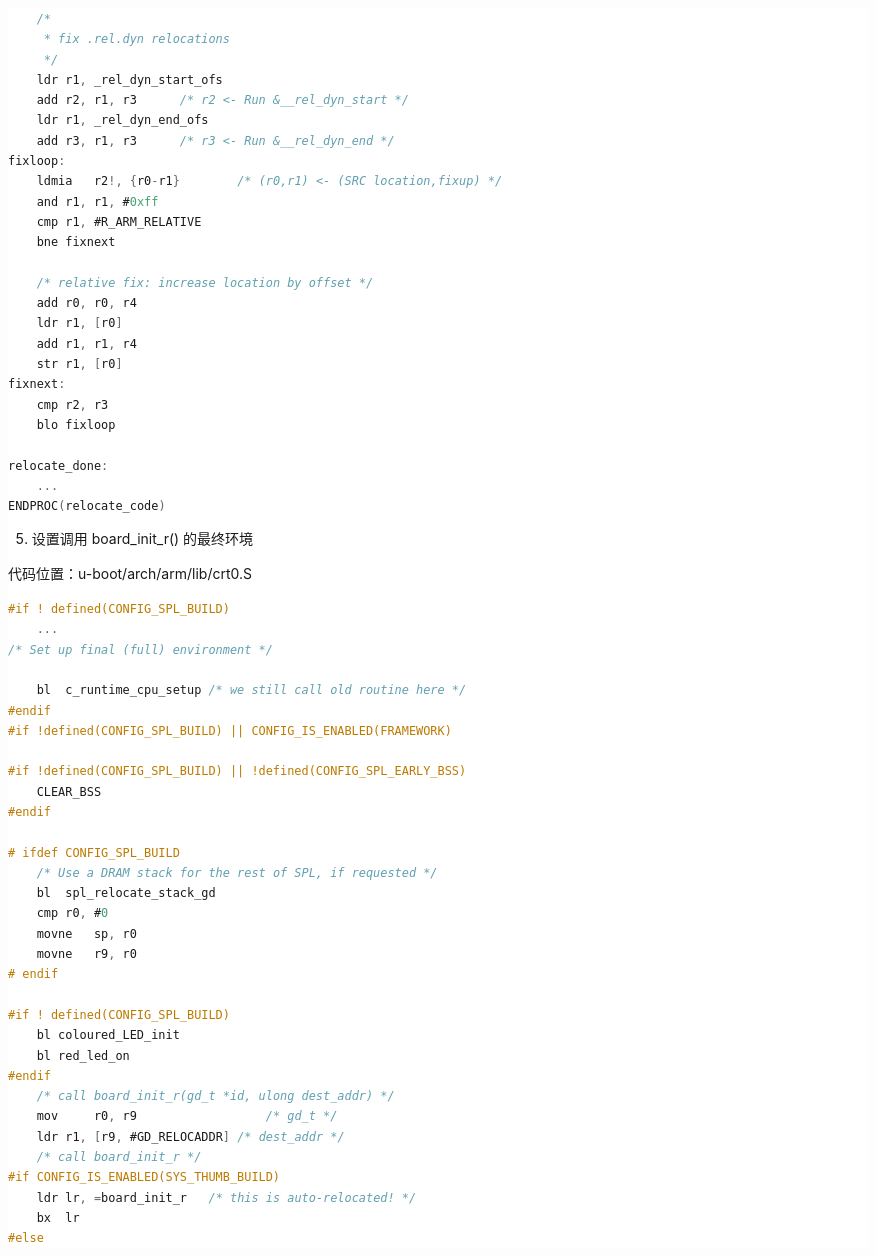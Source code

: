```c
	/*
	 * fix .rel.dyn relocations
	 */
	ldr	r1, _rel_dyn_start_ofs
	add	r2, r1, r3		/* r2 <- Run &__rel_dyn_start */
	ldr	r1, _rel_dyn_end_ofs
	add	r3, r1, r3		/* r3 <- Run &__rel_dyn_end */
fixloop:
	ldmia	r2!, {r0-r1}		/* (r0,r1) <- (SRC location,fixup) */
	and	r1, r1, #0xff
	cmp	r1, #R_ARM_RELATIVE
	bne	fixnext

	/* relative fix: increase location by offset */
	add	r0, r0, r4
	ldr	r1, [r0]
	add	r1, r1, r4
	str	r1, [r0]
fixnext:
	cmp	r2, r3
	blo	fixloop

relocate_done:
    ...
ENDPROC(relocate_code)
```

5. 设置调用 board_init_r() 的最终环境

代码位置：u-boot/arch/arm/lib/crt0.S

```c
#if ! defined(CONFIG_SPL_BUILD)
    ...
/* Set up final (full) environment */

	bl	c_runtime_cpu_setup	/* we still call old routine here */
#endif
#if !defined(CONFIG_SPL_BUILD) || CONFIG_IS_ENABLED(FRAMEWORK)

#if !defined(CONFIG_SPL_BUILD) || !defined(CONFIG_SPL_EARLY_BSS)
	CLEAR_BSS
#endif

# ifdef CONFIG_SPL_BUILD
	/* Use a DRAM stack for the rest of SPL, if requested */
	bl	spl_relocate_stack_gd
	cmp	r0, #0
	movne	sp, r0
	movne	r9, r0
# endif

#if ! defined(CONFIG_SPL_BUILD)
	bl coloured_LED_init
	bl red_led_on
#endif
	/* call board_init_r(gd_t *id, ulong dest_addr) */
	mov     r0, r9                  /* gd_t */
	ldr	r1, [r9, #GD_RELOCADDR]	/* dest_addr */
	/* call board_init_r */
#if CONFIG_IS_ENABLED(SYS_THUMB_BUILD)
	ldr	lr, =board_init_r	/* this is auto-relocated! */
	bx	lr
#else
```